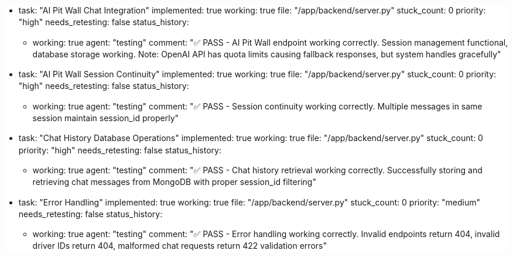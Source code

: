   - task: "AI Pit Wall Chat Integration"
    implemented: true
    working: true
    file: "/app/backend/server.py"
    stuck_count: 0
    priority: "high"
    needs_retesting: false
    status_history:
      - working: true
        agent: "testing"
        comment: "✅ PASS - AI Pit Wall endpoint working correctly. Session management functional, database storage working. Note: OpenAI API has quota limits causing fallback responses, but system handles gracefully"

  - task: "AI Pit Wall Session Continuity"
    implemented: true
    working: true
    file: "/app/backend/server.py"
    stuck_count: 0
    priority: "high"
    needs_retesting: false
    status_history:
      - working: true
        agent: "testing"
        comment: "✅ PASS - Session continuity working correctly. Multiple messages in same session maintain session_id properly"

  - task: "Chat History Database Operations"
    implemented: true
    working: true
    file: "/app/backend/server.py"
    stuck_count: 0
    priority: "high"
    needs_retesting: false
    status_history:
      - working: true
        agent: "testing"
        comment: "✅ PASS - Chat history retrieval working correctly. Successfully storing and retrieving chat messages from MongoDB with proper session_id filtering"

  - task: "Error Handling"
    implemented: true
    working: true
    file: "/app/backend/server.py"
    stuck_count: 0
    priority: "medium"
    needs_retesting: false
    status_history:
      - working: true
        agent: "testing"
        comment: "✅ PASS - Error handling working correctly. Invalid endpoints return 404, invalid driver IDs return 404, malformed chat requests return 422 validation errors"
